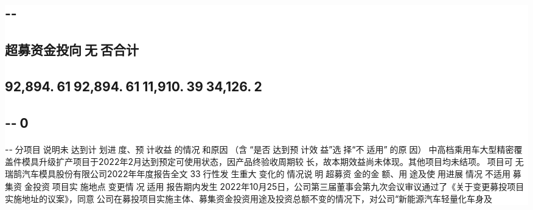 --
--
超募资金投向
无
否合计
--
92,894.
61
92,894.
61
11,910.
39
34,126.
2
--
--
0
--
--
分项目
说明未
达到计
划进
度、预
计收益
的情况
和原因
（含
“是否
达到预
计效
益”选
择“不
适用”
的原
因）
中高档乘用车大型精密覆盖件模具升级扩产项目于2022年2月达到预定可使用状态，因产品终验收周期较
长，故本期效益尚未体现。其他项目均未结项。
项目可
无
瑞鹄汽车模具股份有限公司2022年年度报告全文
33
行性发
生重大
变化的
情况说
明
超募资
金的金
额、用
途及使
用进展
情况
不适用
募集资
金投资
项目实
施地点
变更情
况
适用
报告期内发生
2022年10月25日，公司第三届董事会第九次会议审议通过了《关于变更募投项目实施地址的议案》，同意
公司在募投项目实施主体、募集资金投资用途及投资总额不变的情况下，对公司“新能源汽车轻量化车身及